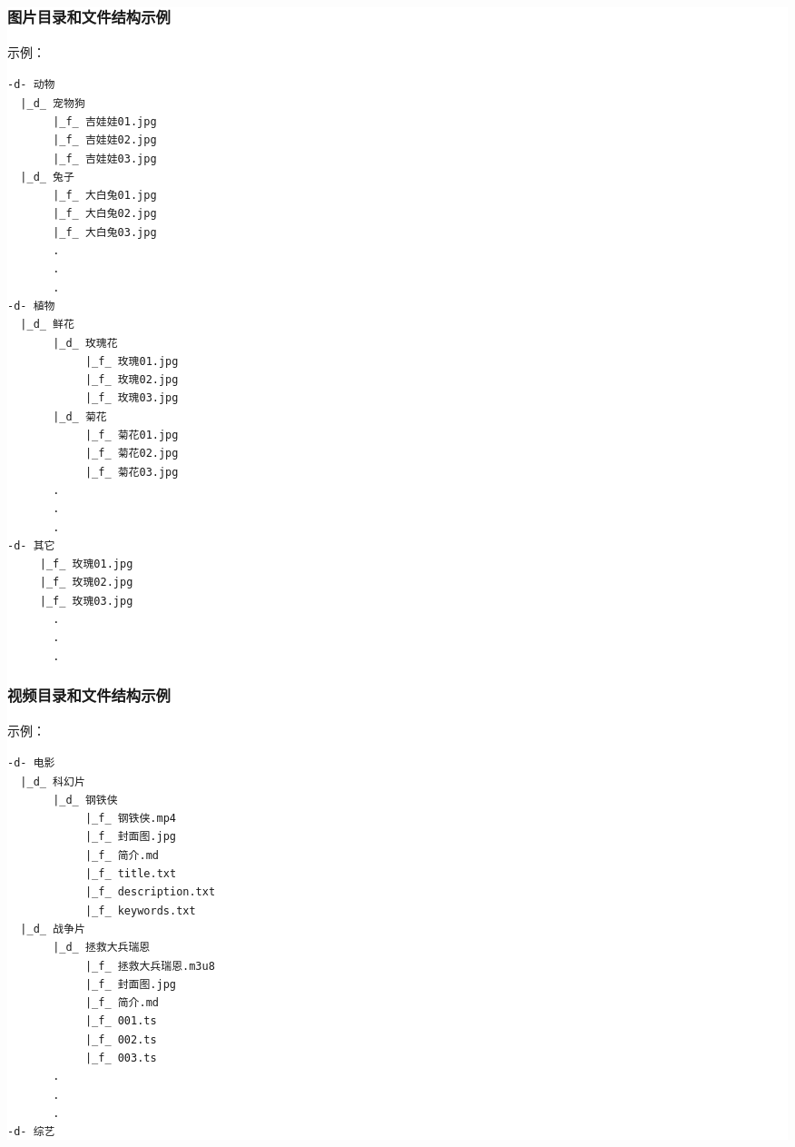 ### 图片目录和文件结构示例

示例：
```
-d- 动物
  |_d_ 宠物狗
       |_f_ 吉娃娃01.jpg
       |_f_ 吉娃娃02.jpg
       |_f_ 吉娃娃03.jpg
  |_d_ 兔子
       |_f_ 大白兔01.jpg
       |_f_ 大白兔02.jpg
       |_f_ 大白兔03.jpg
       .
       .
       .
-d- 植物
  |_d_ 鲜花
       |_d_ 玫瑰花
            |_f_ 玫瑰01.jpg
            |_f_ 玫瑰02.jpg
            |_f_ 玫瑰03.jpg
       |_d_ 菊花
            |_f_ 菊花01.jpg
            |_f_ 菊花02.jpg
            |_f_ 菊花03.jpg
       .
       .
       .
-d- 其它
     |_f_ 玫瑰01.jpg
     |_f_ 玫瑰02.jpg
     |_f_ 玫瑰03.jpg
       .
       .
       .
```



### 视频目录和文件结构示例

示例：
```
-d- 电影
  |_d_ 科幻片
       |_d_ 钢铁侠
            |_f_ 钢铁侠.mp4
            |_f_ 封面图.jpg
            |_f_ 简介.md
            |_f_ title.txt
            |_f_ description.txt
            |_f_ keywords.txt
  |_d_ 战争片
       |_d_ 拯救大兵瑞恩
            |_f_ 拯救大兵瑞恩.m3u8
            |_f_ 封面图.jpg
            |_f_ 简介.md
            |_f_ 001.ts
            |_f_ 002.ts
            |_f_ 003.ts
       .
       .
       .
-d- 综艺
```